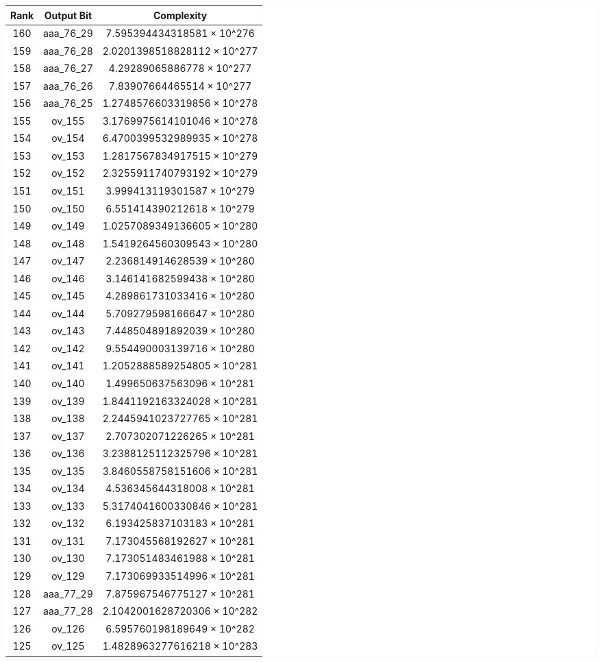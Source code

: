 | Rank | Output Bit | Complexity |
|:----:|:----------:|:----------:|
| 160 | aaa_76_29 | 7.595394434318581 × 10^276 |
| 159 | aaa_76_28 | 2.0201398518828112 × 10^277 |
| 158 | aaa_76_27 | 4.29289065886778 × 10^277 |
| 157 | aaa_76_26 | 7.83907664465514 × 10^277 |
| 156 | aaa_76_25 | 1.2748576603319856 × 10^278 |
| 155 | ov_155 | 3.1769975614101046 × 10^278 |
| 154 | ov_154 | 6.4700399532989935 × 10^278 |
| 153 | ov_153 | 1.2817567834917515 × 10^279 |
| 152 | ov_152 | 2.3255911740793192 × 10^279 |
| 151 | ov_151 | 3.999413119301587 × 10^279 |
| 150 | ov_150 | 6.551414390212618 × 10^279 |
| 149 | ov_149 | 1.0257089349136605 × 10^280 |
| 148 | ov_148 | 1.5419264560309543 × 10^280 |
| 147 | ov_147 | 2.236814914628539 × 10^280 |
| 146 | ov_146 | 3.146141682599438 × 10^280 |
| 145 | ov_145 | 4.289861731033416 × 10^280 |
| 144 | ov_144 | 5.709279598166647 × 10^280 |
| 143 | ov_143 | 7.448504891892039 × 10^280 |
| 142 | ov_142 | 9.554490003139716 × 10^280 |
| 141 | ov_141 | 1.2052888589254805 × 10^281 |
| 140 | ov_140 | 1.499650637563096 × 10^281 |
| 139 | ov_139 | 1.8441192163324028 × 10^281 |
| 138 | ov_138 | 2.2445941023727765 × 10^281 |
| 137 | ov_137 | 2.707302071226265 × 10^281 |
| 136 | ov_136 | 3.2388125112325796 × 10^281 |
| 135 | ov_135 | 3.8460558758151606 × 10^281 |
| 134 | ov_134 | 4.536345644318008 × 10^281 |
| 133 | ov_133 | 5.3174041600330846 × 10^281 |
| 132 | ov_132 | 6.193425837103183 × 10^281 |
| 131 | ov_131 | 7.173045568192627 × 10^281 |
| 130 | ov_130 | 7.173051483461988 × 10^281 |
| 129 | ov_129 | 7.173069933514996 × 10^281 |
| 128 | aaa_77_29 | 7.875967546775127 × 10^281 |
| 127 | aaa_77_28 | 2.1042001628720306 × 10^282 |
| 126 | ov_126 | 6.595760198189649 × 10^282 |
| 125 | ov_125 | 1.4828963277616218 × 10^283 |